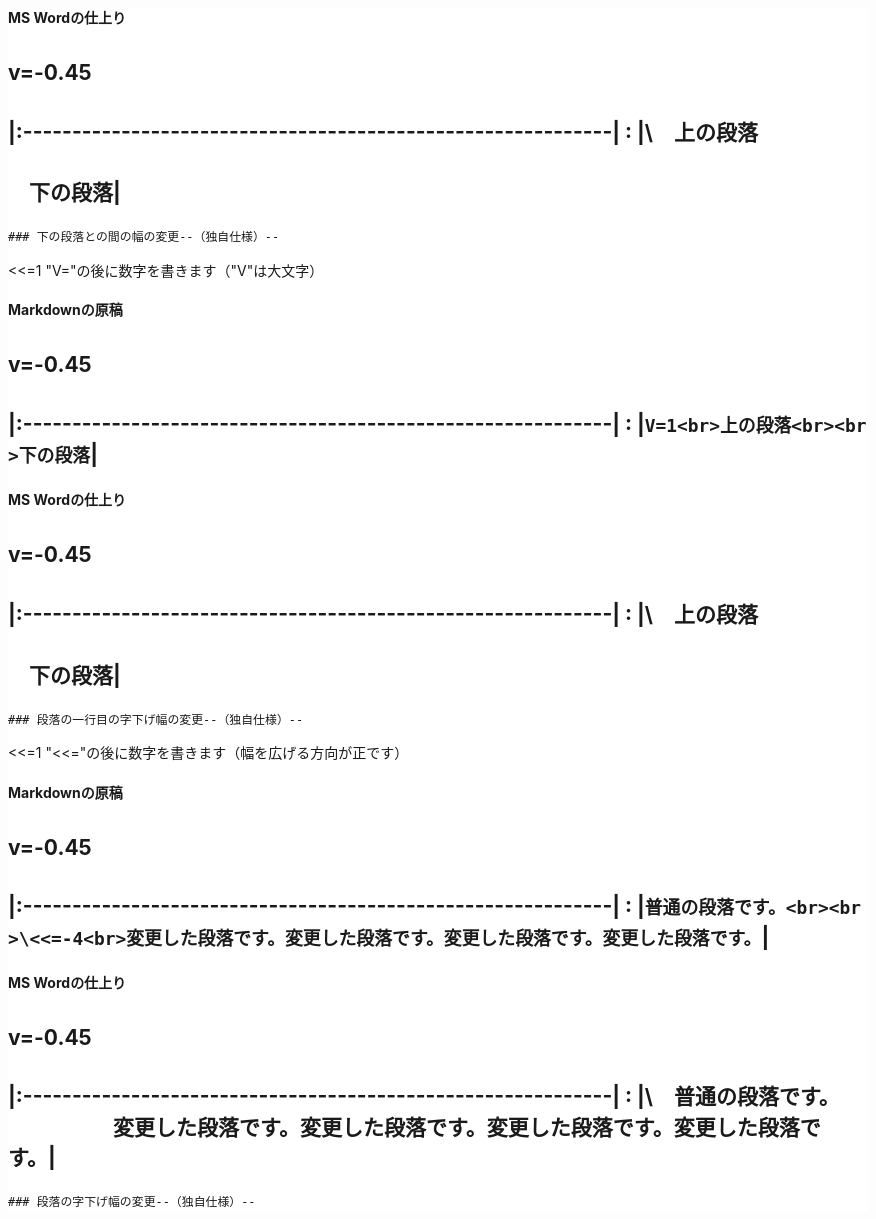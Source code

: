 #### MS Wordの仕上り

v=-0.45
--
|:------------------------------------------------------------| :
|\　上の段落<br><br>　下の段落|
--

<pgbr>

`### 下の段落との間の幅の変更--（独自仕様）--`

<<=1
"V="の後に数字を書きます（"V"は大文字）

#### Markdownの原稿

v=-0.45
--
|:------------------------------------------------------------| :
|`V=1<br>上の段落<br><br>下の段落`|
--

#### MS Wordの仕上り

v=-0.45
--
|:------------------------------------------------------------| :
|\　上の段落<br><br>　下の段落|
--

<pgbr>

`### 段落の一行目の字下げ幅の変更--（独自仕様）--`

<<=1
"\<<="の後に数字を書きます（幅を広げる方向が正です）

#### Markdownの原稿

v=-0.45
--
|:------------------------------------------------------------| :
|`普通の段落です。<br><br>\<<=-4<br>変更した段落です。変更した段落です。変更した段落です。変更した段落です。`|
--

#### MS Wordの仕上り

v=-0.45
--
|:------------------------------------------------------------| :
|\　普通の段落です。<br>　　　　　変更した段落です。変更した段落です。変更した段落です。変更した段落です。|
--

<pgbr>

`### 段落の字下げ幅の変更--（独自仕様）--`
